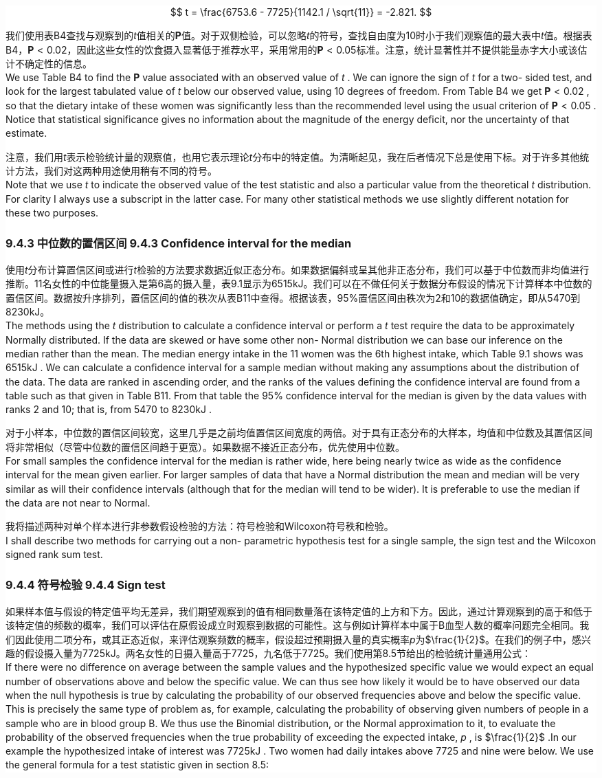 $$   
t = \frac{6753.6 - 7725}{1142.1 / \sqrt{11}} = -2.821.  
$$  

我们使用表B4查找与观察到的$t$值相关的$\mathbf{P}$值。对于双侧检验，可以忽略$t$的符号，查找自由度为10时小于我们观察值的最大表中$t$值。根据表B4，$\mathbf{P} < 0.02$，因此这些女性的饮食摄入显著低于推荐水平，采用常用的$\mathbf{P} < 0.05$标准。注意，统计显著性并不提供能量赤字大小或该估计不确定性的信息。  
We use Table B4 to find the  $\mathbf{P}$  value associated with an observed value of  $t$ . We can ignore the sign of  $t$  for a two- sided test, and look for the largest tabulated value of  $t$  below our observed value, using 10 degrees of freedom. From Table B4 we get  $\mathbf{P} < 0.02$ , so that the dietary intake of these women was significantly less than the recommended level using the usual criterion of  $\mathbf{P} < 0.05$ . Notice that statistical significance gives no information about the magnitude of the energy deficit, nor the uncertainty of that estimate.  

注意，我们用$t$表示检验统计量的观察值，也用它表示理论$t$分布中的特定值。为清晰起见，我在后者情况下总是使用下标。对于许多其他统计方法，我们对这两种用途使用稍有不同的符号。  
Note that we use  $t$  to indicate the observed value of the test statistic and also a particular value from the theoretical  $t$  distribution. For clarity I always use a subscript in the latter case. For many other statistical methods we use slightly different notation for these two purposes.  


### 9.4.3 中位数的置信区间  9.4.3 Confidence interval for the median  

使用$t$分布计算置信区间或进行$t$检验的方法要求数据近似正态分布。如果数据偏斜或呈其他非正态分布，我们可以基于中位数而非均值进行推断。11名女性的中位能量摄入是第6高的摄入量，表9.1显示为$6515 \mathrm{kJ}$。我们可以在不做任何关于数据分布假设的情况下计算样本中位数的置信区间。数据按升序排列，置信区间的值的秩次从表B11中查得。根据该表，$95\%$置信区间由秩次为2和10的数据值确定，即从5470到$8230 \mathrm{kJ}$。  
The methods using the  $t$  distribution to calculate a confidence interval or perform a  $t$  test require the data to be approximately Normally distributed. If the data are skewed or have some other non- Normal distribution we can base our inference on the median rather than the mean. The median energy intake in the 11 women was the 6th highest intake, which Table 9.1 shows was  $6515 \mathrm{kJ}$ . We can calculate a confidence interval for a sample median without making any assumptions about the distribution of the data. The data are ranked in ascending order, and the ranks of the values defining the confidence interval are found from a table such as that given in Table B11. From that table the  $95\%$  confidence interval for the median is given by the data values with ranks 2 and 10; that is, from 5470 to  $8230 \mathrm{kJ}$ .  

对于小样本，中位数的置信区间较宽，这里几乎是之前均值置信区间宽度的两倍。对于具有正态分布的大样本，均值和中位数及其置信区间将非常相似（尽管中位数的置信区间趋于更宽）。如果数据不接近正态分布，优先使用中位数。  
For small samples the confidence interval for the median is rather wide, here being nearly twice as wide as the confidence interval for the mean given earlier. For larger samples of data that have a Normal distribution the mean and median will be very similar as will their confidence intervals (although that for the median will tend to be wider). It is preferable to use the median if the data are not near to Normal.  

我将描述两种对单个样本进行非参数假设检验的方法：符号检验和Wilcoxon符号秩和检验。  
I shall describe two methods for carrying out a non- parametric hypothesis test for a single sample, the sign test and the Wilcoxon signed rank sum test.  


### 9.4.4 符号检验  9.4.4 Sign test  

如果样本值与假设的特定值平均无差异，我们期望观察到的值有相同数量落在该特定值的上方和下方。因此，通过计算观察到的高于和低于该特定值的频数的概率，我们可以评估在原假设成立时观察到数据的可能性。这与例如计算样本中属于B血型人数的概率问题完全相同。我们因此使用二项分布，或其正态近似，来评估观察频数的概率，假设超过预期摄入量的真实概率$p$为$\frac{1}{2}$。在我们的例子中，感兴趣的假设摄入量为$7725 \mathrm{kJ}$。两名女性的日摄入量高于7725，九名低于7725。我们使用第8.5节给出的检验统计量通用公式：  
If there were no difference on average between the sample values and the hypothesized specific value we would expect an equal number of observations above and below the specific value. We can thus see how likely it would be to have observed our data when the null hypothesis is true by calculating the probability of our observed frequencies above and below the specific value. This is precisely the same type of problem as, for example, calculating the probability of observing given numbers of people in a sample who are in blood group B. We thus use the Binomial distribution, or the Normal approximation to it, to evaluate the probability of the observed frequencies when the true probability of exceeding the expected intake,  $p$ , is  $\frac{1}{2}$ .In our example the hypothesized intake of interest was  $7725 \mathrm{kJ}$ . Two women had daily intakes above 7725 and nine were below. We use the general formula for a test statistic given in section 8.5:  
